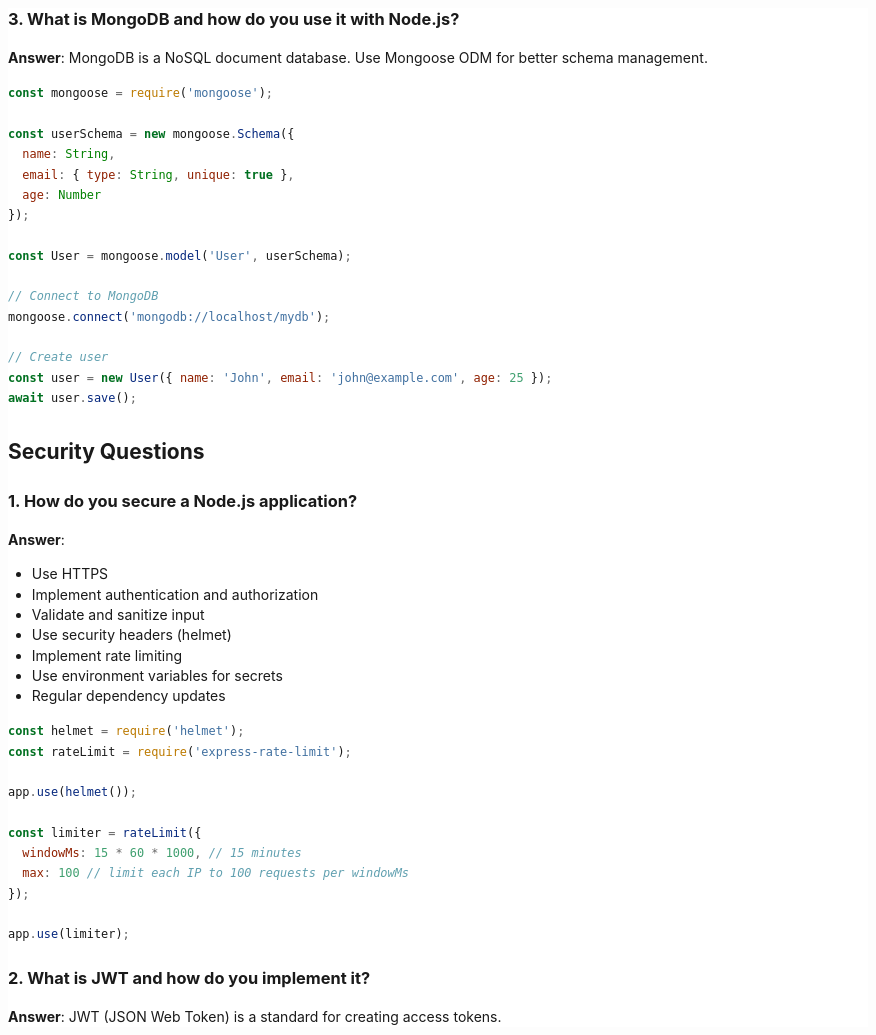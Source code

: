 ### 3. What is MongoDB and how do you use it with Node.js?
**Answer**: MongoDB is a NoSQL document database. Use Mongoose ODM for better schema management.

```javascript
const mongoose = require('mongoose');

const userSchema = new mongoose.Schema({
  name: String,
  email: { type: String, unique: true },
  age: Number
});

const User = mongoose.model('User', userSchema);

// Connect to MongoDB
mongoose.connect('mongodb://localhost/mydb');

// Create user
const user = new User({ name: 'John', email: 'john@example.com', age: 25 });
await user.save();
```

## Security Questions

### 1. How do you secure a Node.js application?
**Answer**:
- Use HTTPS
- Implement authentication and authorization
- Validate and sanitize input
- Use security headers (helmet)
- Implement rate limiting
- Use environment variables for secrets
- Regular dependency updates

```javascript
const helmet = require('helmet');
const rateLimit = require('express-rate-limit');

app.use(helmet());

const limiter = rateLimit({
  windowMs: 15 * 60 * 1000, // 15 minutes
  max: 100 // limit each IP to 100 requests per windowMs
});

app.use(limiter);
```

### 2. What is JWT and how do you implement it?
**Answer**: JWT (JSON Web Token) is a standard for creating access tokens.
